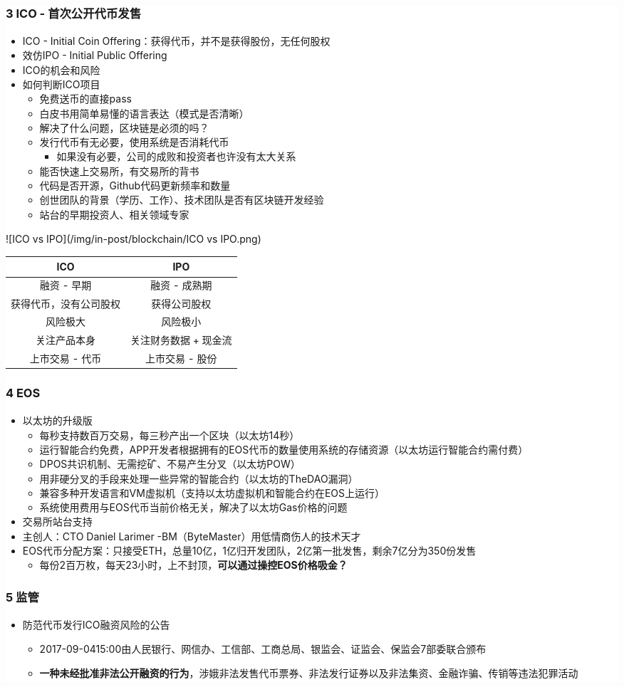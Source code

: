 

### 3 ICO - 首次公开代币发售

- ICO - Initial Coin Offering：获得代币，并不是获得股份，无任何股权
- 效仿IPO - Initial Public Offering
- ICO的机会和风险
- 如何判断ICO项目
  - 免费送币的直接pass
  - 白皮书用简单易懂的语言表达（模式是否清晰）
  - 解决了什么问题，区块链是必须的吗？
  - 发行代币有无必要，使用系统是否消耗代币
    - 如果没有必要，公司的成败和投资者也许没有太大关系
  - 能否快速上交易所，有交易所的背书
  - 代码是否开源，Github代码更新频率和数量
  - 创世团队的背景（学历、工作）、技术团队是否有区块链开发经验
  - 站台的早期投资人、相关领域专家

![ICO vs IPO](/img/in-post/blockchain/ICO vs IPO.png)

|          ICO           |          IPO          |
| :--------------------: | :-------------------: |
|      融资 - 早期       |     融资 - 成熟期     |
| 获得代币，没有公司股权 |     获得公司股权      |
|        风险极大        |       风险极小        |
|      关注产品本身      | 关注财务数据 + 现金流 |
|    上市交易 - 代币     |    上市交易 - 股份    |

### 4 EOS

- 以太坊的升级版
  - 每秒支持数百万交易，每三秒产出一个区块（以太坊14秒）
  - 运行智能合约免费，APP开发者根据拥有的EOS代币的数量使用系统的存储资源（以太坊运行智能合约需付费）
  - DPOS共识机制、无需挖矿、不易产生分叉（以太坊POW）
  - 用非硬分叉的手段来处理一些异常的智能合约（以太坊的TheDAO漏洞）
  - 兼容多种开发语言和VM虚拟机（支持以太坊虚拟机和智能合约在EOS上运行）
  - 系统使用费用与EOS代币当前价格无关，解决了以太坊Gas价格的问题
- 交易所站台支持
- 主创人：CTO Daniel Larimer -BM（ByteMaster）用低情商伤人的技术天才
- EOS代币分配方案：只接受ETH，总量10亿，1亿归开发团队，2亿第一批发售，剩余7亿分为350份发售
  - 每份2百万枚，每天23小时，上不封顶，**可以通过操控EOS价格吸金？**

### 5 监管

- 防范代币发行ICO融资风险的公告

  - 2017-09-0415:00由人民银行、网信办、工信部、工商总局、银监会、证监会、保监会7部委联合颁布

  - **一种未经批准非法公开融资的行为**，涉娥非法发售代币票券、非法发行证券以及非法集资、金融诈骗、传销等违法犯罪活动
